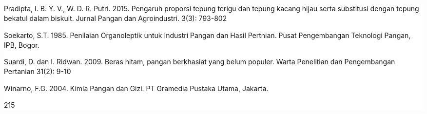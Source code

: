 <p><span class="font4">Pradipta, I. B. Y. V., W. D. R. Putri. 2015. Pengaruh proporsi tepung terigu dan tepung kacang hijau serta substitusi dengan tepung bekatul dalam biskuit. Jurnal Pangan dan Agroindustri. 3(3): 793-802</span></p>
<p><span class="font4">Soekarto, S.T. 1985. Penilaian Organoleptik untuk Industri Pangan dan Hasil Pertnian. Pusat Pengembangan Teknologi Pangan, IPB, Bogor.</span></p>
<p><span class="font4">Suardi, D. dan I. Ridwan. 2009. Beras hitam, pangan berkhasiat yang belum populer. Warta Penelitian dan Pengembangan Pertanian 31(2): 9-10</span></p>
<p><span class="font4">Winarno, F.G. 2004. Kimia Pangan dan Gizi. PT Gramedia Pustaka Utama, Jakarta.</span></p>
<p><span class="font3">215</span></p>